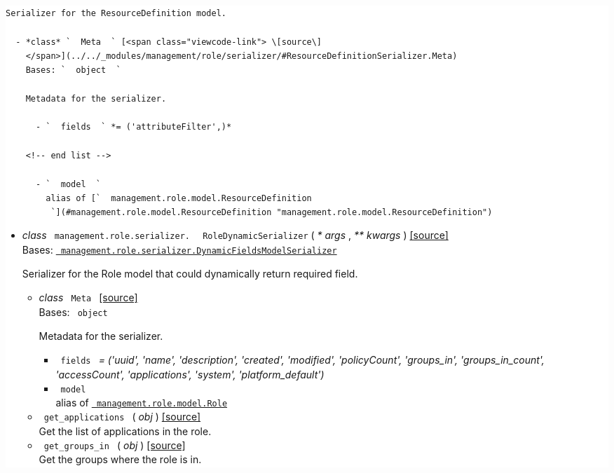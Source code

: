     Serializer for the ResourceDefinition model.
    
      - *class* `  Meta  ` [<span class="viewcode-link"> \[source\]
        </span>](../../_modules/management/role/serializer/#ResourceDefinitionSerializer.Meta)  
        Bases: `  object  `
        
        Metadata for the serializer.
        
          - `  fields  ` *= ('attributeFilter',)*
        
        <!-- end list -->
        
          - `  model  `  
            alias of [`  management.role.model.ResourceDefinition
             `](#management.role.model.ResourceDefinition "management.role.model.ResourceDefinition")



  - *class* `  management.role.serializer.  ` `  RoleDynamicSerializer
     ` <span class="sig-paren"> ( </span> *<span class="o"> \* </span>
    <span class="n"> args </span>* , *<span class="o"> \*\* </span>
    <span class="n"> kwargs </span>* <span class="sig-paren"> ) </span>
    [<span class="viewcode-link"> \[source\]
    </span>](../../_modules/management/role/serializer/#RoleDynamicSerializer)  
    Bases: [`  management.role.serializer.DynamicFieldsModelSerializer
     `](#management.role.serializer.DynamicFieldsModelSerializer "management.role.serializer.DynamicFieldsModelSerializer")
    
    Serializer for the Role model that could dynamically return required
    field.
    
      - *class* `  Meta  ` [<span class="viewcode-link"> \[source\]
        </span>](../../_modules/management/role/serializer/#RoleDynamicSerializer.Meta)  
        Bases: `  object  `
        
        Metadata for the serializer.
        
          - `  fields  ` *= ('uuid', 'name', 'description', 'created',
            'modified', 'policyCount', 'groups\_in',
            'groups\_in\_count', 'accessCount', 'applications',
            'system', 'platform\_default')*
        
        <!-- end list -->
        
          - `  model  `  
            alias of [`  management.role.model.Role
             `](#management.role.model.Role "management.role.model.Role")
    
    <!-- end list -->
    
      - `  get_applications  ` <span class="sig-paren"> ( </span>
        *<span class="n"> obj </span>* <span class="sig-paren"> )
        </span> [<span class="viewcode-link"> \[source\]
        </span>](../../_modules/management/role/serializer/#RoleDynamicSerializer.get_applications)  
        Get the list of applications in the role.
    
    <!-- end list -->
    
      - `  get_groups_in  ` <span class="sig-paren"> ( </span>
        *<span class="n"> obj </span>* <span class="sig-paren"> )
        </span> [<span class="viewcode-link"> \[source\]
        </span>](../../_modules/management/role/serializer/#RoleDynamicSerializer.get_groups_in)  
        Get the groups where the role is in.
    